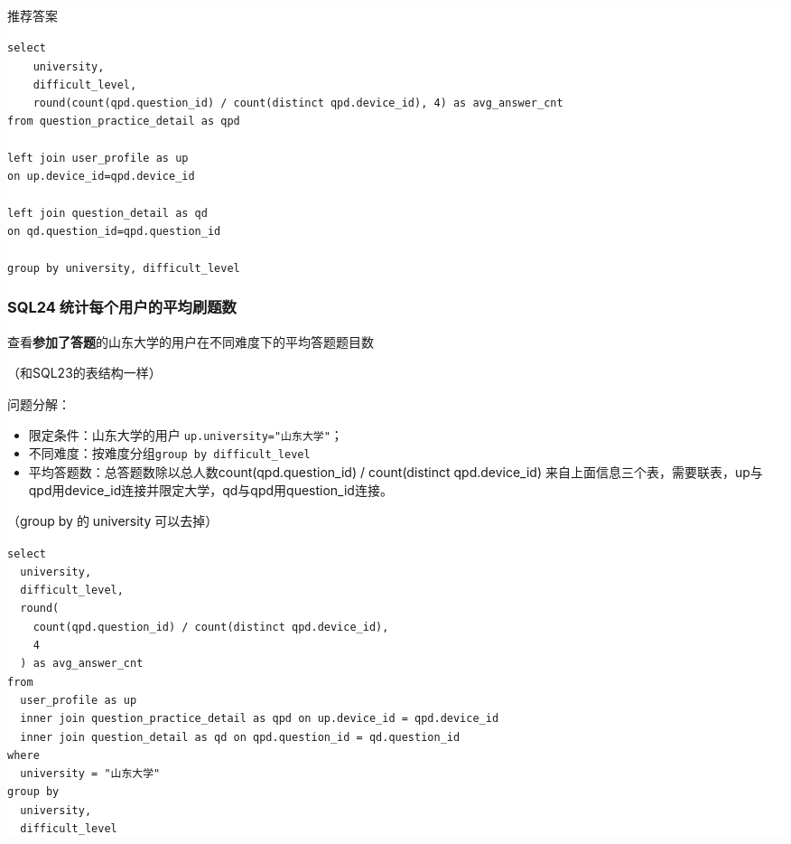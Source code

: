 推荐答案

```
select 
    university,
    difficult_level,
    round(count(qpd.question_id) / count(distinct qpd.device_id), 4) as avg_answer_cnt
from question_practice_detail as qpd

left join user_profile as up
on up.device_id=qpd.device_id

left join question_detail as qd
on qd.question_id=qpd.question_id

group by university, difficult_level
```





### **SQL24** 统计每个用户的平均刷题数

查看**参加了答题**的山东大学的用户在不同难度下的平均答题题目数

（和SQL23的表结构一样）

问题分解：

- 限定条件：山东大学的用户 `up.university="山东大学"`；
- 不同难度：按难度分组`group by difficult_level`
- 平均答题数：总答题数除以总人数count(qpd.question_id) / count(distinct qpd.device_id) 来自上面信息三个表，需要联表，up与qpd用device_id连接并限定大学，qd与qpd用question_id连接。



（group by 的 university 可以去掉）

```
select
  university,
  difficult_level,
  round(
    count(qpd.question_id) / count(distinct qpd.device_id),
    4
  ) as avg_answer_cnt
from
  user_profile as up
  inner join question_practice_detail as qpd on up.device_id = qpd.device_id
  inner join question_detail as qd on qpd.question_id = qd.question_id
where
  university = "山东大学"
group by
  university,
  difficult_level
```
